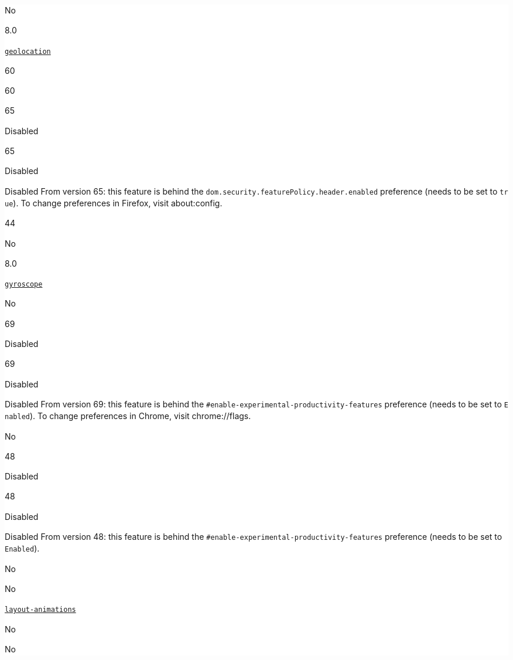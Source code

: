 No

8.0

[`geolocation`](feature-policy/geolocation)

60

60

65

Disabled

65

Disabled

Disabled From version 65: this feature is behind the `dom.security.featurePolicy.header.enabled` preference (needs to be set to `true`). To change preferences in Firefox, visit about:config.

44

No

8.0

[`gyroscope`](feature-policy/gyroscope)

No

69

Disabled

69

Disabled

Disabled From version 69: this feature is behind the `#enable-experimental-productivity-features` preference (needs to be set to `Enabled`). To change preferences in Chrome, visit chrome://flags.

No

48

Disabled

48

Disabled

Disabled From version 48: this feature is behind the `#enable-experimental-productivity-features` preference (needs to be set to `Enabled`).

No

No

[`layout-animations`](feature-policy/layout-animations)

No

No
